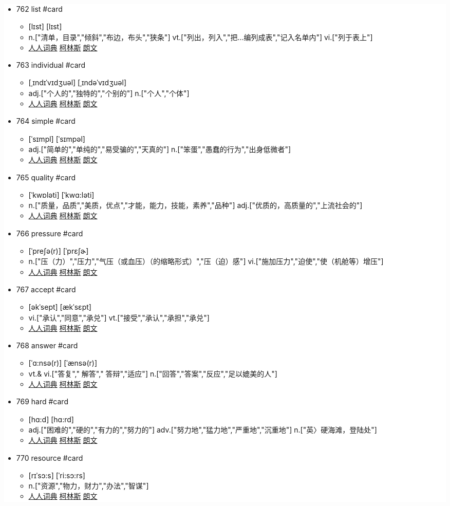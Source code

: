 
- 762 list #card
  - [lɪst]  [lɪst]
  - n.["清单，目录","倾斜","布边，布头","狭条"]  vt.["列出，列入","把…编列成表","记入名单内"]  vi.["列于表上"]
  - [人人词典](https://www.91dict.com/words?w=list) [柯林斯](https://www.collinsdictionary.com/zh/dictionary/english/list) [朗文](https://www.ldoceonline.com/dictionary/list)
  

- 763 individual #card
  - [ˌɪndɪˈvɪdʒuəl]  [ˌɪndəˈvɪdʒuəl]
  - adj.["个人的","独特的","个别的"]  n.["个人","个体"]
  - [人人词典](https://www.91dict.com/words?w=individual) [柯林斯](https://www.collinsdictionary.com/zh/dictionary/english/individual) [朗文](https://www.ldoceonline.com/dictionary/individual)
  

- 764 simple #card
  - [ˈsɪmpl]  [ˈsɪmpəl]
  - adj.["简单的","单纯的","易受骗的","天真的"]  n.["笨蛋","愚蠢的行为","出身低微者"]
  - [人人词典](https://www.91dict.com/words?w=simple) [柯林斯](https://www.collinsdictionary.com/zh/dictionary/english/simple) [朗文](https://www.ldoceonline.com/dictionary/simple)
  

- 765 quality #card
  - [ˈkwɒləti]  [ˈkwɑ:ləti]
  - n.["质量，品质","美质，优点","才能，能力，技能，素养","品种"]  adj.["优质的，高质量的","上流社会的"]
  - [人人词典](https://www.91dict.com/words?w=quality) [柯林斯](https://www.collinsdictionary.com/zh/dictionary/english/quality) [朗文](https://www.ldoceonline.com/dictionary/quality)
  

- 766 pressure #card
  - [ˈpreʃə(r)]  [ˈprɛʃɚ]
  - n.["压（力）","压力","气压（或血压）（的缩略形式）","压（迫）感"]  vi.["施加压力","迫使","使（机舱等）增压"]
  - [人人词典](https://www.91dict.com/words?w=pressure) [柯林斯](https://www.collinsdictionary.com/zh/dictionary/english/pressure) [朗文](https://www.ldoceonline.com/dictionary/pressure)
  

- 767 accept #card
  - [əkˈsept]  [ækˈsɛpt]
  - vi.["承认","同意","承兑"]  vt.["接受","承认","承担","承兑"]
  - [人人词典](https://www.91dict.com/words?w=accept) [柯林斯](https://www.collinsdictionary.com/zh/dictionary/english/accept) [朗文](https://www.ldoceonline.com/dictionary/accept)
  

- 768 answer #card
  - [ˈɑ:nsə(r)]  [ˈænsə(r)]
  - vt.& vi.["答复"," 解答"," 答辩","适应"]  n.["回答","答案","反应","足以媲美的人"]
  - [人人词典](https://www.91dict.com/words?w=answer) [柯林斯](https://www.collinsdictionary.com/zh/dictionary/english/answer) [朗文](https://www.ldoceonline.com/dictionary/answer)
  

- 769 hard #card
  - [hɑ:d]  [hɑ:rd]
  - adj.["困难的","硬的","有力的","努力的"]  adv.["努力地","猛力地","严重地","沉重地"]  n.["英〉硬海滩，登陆处"]
  - [人人词典](https://www.91dict.com/words?w=hard) [柯林斯](https://www.collinsdictionary.com/zh/dictionary/english/hard) [朗文](https://www.ldoceonline.com/dictionary/hard)
  

- 770 resource #card
  - [rɪˈsɔ:s]  [ˈri:sɔ:rs]
  - n.["资源","物力，财力","办法","智谋"]
  - [人人词典](https://www.91dict.com/words?w=resource) [柯林斯](https://www.collinsdictionary.com/zh/dictionary/english/resource) [朗文](https://www.ldoceonline.com/dictionary/resource)
  